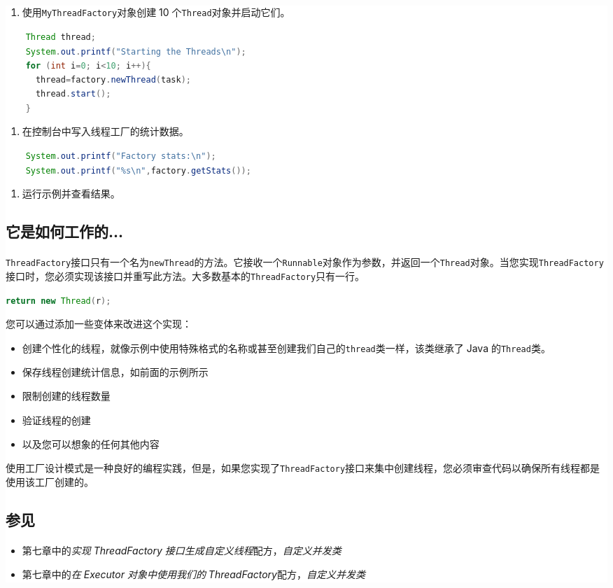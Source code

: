 1.  使用`MyThreadFactory`对象创建 10 个`Thread`对象并启动它们。

```java
    Thread thread;
    System.out.printf("Starting the Threads\n");
    for (int i=0; i<10; i++){
      thread=factory.newThread(task);
      thread.start();
    }
```

1.  在控制台中写入线程工厂的统计数据。

```java
    System.out.printf("Factory stats:\n");
    System.out.printf("%s\n",factory.getStats());
```

1.  运行示例并查看结果。

## 它是如何工作的...

`ThreadFactory`接口只有一个名为`newThread`的方法。它接收一个`Runnable`对象作为参数，并返回一个`Thread`对象。当您实现`ThreadFactory`接口时，您必须实现该接口并重写此方法。大多数基本的`ThreadFactory`只有一行。

```java
return new Thread(r);
```

您可以通过添加一些变体来改进这个实现：

+   创建个性化的线程，就像示例中使用特殊格式的名称或甚至创建我们自己的`thread`类一样，该类继承了 Java 的`Thread`类。

+   保存线程创建统计信息，如前面的示例所示

+   限制创建的线程数量

+   验证线程的创建

+   以及您可以想象的任何其他内容

使用工厂设计模式是一种良好的编程实践，但是，如果您实现了`ThreadFactory`接口来集中创建线程，您必须审查代码以确保所有线程都是使用该工厂创建的。

## 参见

+   第七章中的*实现 ThreadFactory 接口生成自定义线程*配方，*自定义并发类*

+   第七章中的*在 Executor 对象中使用我们的 ThreadFactory*配方，*自定义并发类*
